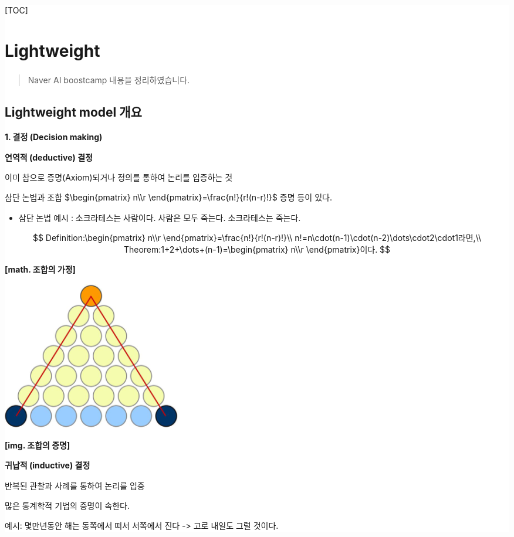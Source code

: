 [TOC]

# Lightweight

> Naver AI boostcamp 내용을 정리하였습니다.

## Lightweight model 개요

**1. 결정 (Decision making)**

**연역적 (deductive) 결정**

이미 참으로 증명(Axiom)되거나 정의를 통하여 논리를 입증하는 것

삼단 논법과 조합 $\begin{pmatrix}
 n\\r
\end{pmatrix}=\frac{n!}{r!(n-r)!}$ 증명 등이 있다.

- 삼단 논법 예시 : 소크라테스는 사람이다. 사람은 모두 죽는다. 소크라테스는 죽는다.

$$
Definition:\begin{pmatrix}
 n\\r
\end{pmatrix}=\frac{n!}{r!(n-r)!}\\
n!=n\cdot(n-1)\cdot(n-2)\dots\cdot2\cdot1라면,\\
Theorem:1+2+\dots+(n-1)=\begin{pmatrix}
 n\\r
\end{pmatrix}이다.
$$

**[math. 조합의 가정]**

![image-20210315195200886](Lightweight.assets/image-20210315195200886.png)

**[img. 조합의 증명]**

**귀납적 (inductive) 결정**

반복된 관찰과 사례를 통하여 논리를 입증

많은 통계학적 기법의 증명이 속한다.

예시: 몇만년동안 해는 동쪽에서 떠서 서쪽에서 진다 -> 고로 내일도 그럴 것이다.
